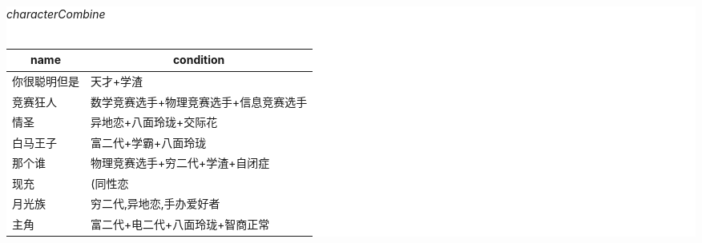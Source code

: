 
###### characterCombine
name|condition
---|---
你很聪明但是|天才+学渣
竞赛狂人|数学竞赛选手+物理竞赛选手+信息竞赛选手
情圣|异地恋+八面玲珑+交际花
白马王子|富二代+学霸+八面玲珑
那个谁|物理竞赛选手+穷二代+学渣+自闭症
现充|(同性恋||异地恋)+学生会成员-手办爱好者
月光族|穷二代,异地恋,手办爱好者
主角|富二代+电二代+八面玲珑+智商正常



